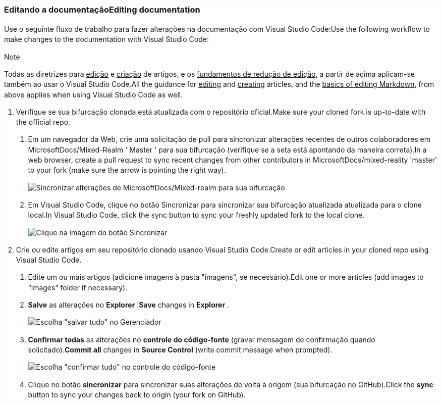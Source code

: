 ### <a name="editing-documentation"></a><span data-ttu-id="1eb94-225">Editando a documentação</span><span class="sxs-lookup"><span data-stu-id="1eb94-225">Editing documentation</span></span>

<span data-ttu-id="1eb94-226">Use o seguinte fluxo de trabalho para fazer alterações na documentação com Visual Studio Code:</span><span class="sxs-lookup"><span data-stu-id="1eb94-226">Use the following workflow to make changes to the documentation with Visual Studio Code:</span></span>

>[!NOTE]
><span data-ttu-id="1eb94-227">Todas as diretrizes para [edição](#editing-an-existing-article) e [criação](#creating-a-new-article) de artigos, e os [fundamentos de redução de edição](#markdown-basics), a partir de acima aplicam-se também ao usar o Visual Studio Code.</span><span class="sxs-lookup"><span data-stu-id="1eb94-227">All the guidance for [editing](#editing-an-existing-article) and [creating](#creating-a-new-article) articles, and the [basics of editing Markdown](#markdown-basics), from above applies when using Visual Studio Code as well.</span></span>

1. <span data-ttu-id="1eb94-228">Verifique se sua bifurcação clonada está atualizada com o repositório oficial.</span><span class="sxs-lookup"><span data-stu-id="1eb94-228">Make sure your cloned fork is up-to-date with the official repo.</span></span>
   1. <span data-ttu-id="1eb94-229">Em um navegador da Web, crie uma solicitação de pull para sincronizar alterações recentes de outros colaboradores em MicrosoftDocs/Mixed-Realm ' Master ' para sua bifurcação (verifique se a seta está apontando da maneira correta).</span><span class="sxs-lookup"><span data-stu-id="1eb94-229">In a web browser, create a pull request to sync recent changes from other contributors in MicrosoftDocs/mixed-reality 'master' to your fork (make sure the arrow is pointing the right way).</span></span>
      
      ![Sincronizar alterações de MicrosoftDocs/Mixed-realm para sua bifurcação](images/sync_repos.PNG)
   2. <span data-ttu-id="1eb94-231">Em Visual Studio Code, clique no botão Sincronizar para sincronizar sua bifurcação atualizada atualizada para o clone local.</span><span class="sxs-lookup"><span data-stu-id="1eb94-231">In Visual Studio Code, click the sync button to sync your freshly updated fork to the local clone.</span></span>
      
      ![Clique na imagem do botão Sincronizar](images/sync_clone.png)
2. <span data-ttu-id="1eb94-233">Crie ou edite artigos em seu repositório clonado usando Visual Studio Code.</span><span class="sxs-lookup"><span data-stu-id="1eb94-233">Create or edit articles in your cloned repo using Visual Studio Code.</span></span>
   1. <span data-ttu-id="1eb94-234">Edite um ou mais artigos (adicione imagens à pasta "imagens", se necessário).</span><span class="sxs-lookup"><span data-stu-id="1eb94-234">Edit one or more articles (add images to “images” folder if necessary).</span></span>
   2. <span data-ttu-id="1eb94-235">**Salve** as alterações no **Explorer** .</span><span class="sxs-lookup"><span data-stu-id="1eb94-235">**Save** changes in **Explorer** .</span></span>
      
      ![Escolha "salvar tudo" no Gerenciador](images/explorer_save.png)
   3. <span data-ttu-id="1eb94-237">**Confirmar todas** as alterações no **controle do código-fonte** (gravar mensagem de confirmação quando solicitado).</span><span class="sxs-lookup"><span data-stu-id="1eb94-237">**Commit all** changes in **Source Control** (write commit message when prompted).</span></span>
      
      ![Escolha "confirmar tudo" no controle do código-fonte](images/source_control_commit.png)
   4. <span data-ttu-id="1eb94-239">Clique no botão **sincronizar** para sincronizar suas alterações de volta à origem (sua bifurcação no GitHub).</span><span class="sxs-lookup"><span data-stu-id="1eb94-239">Click the **sync** button to sync your changes back to origin (your fork on GitHub).</span></span>
      